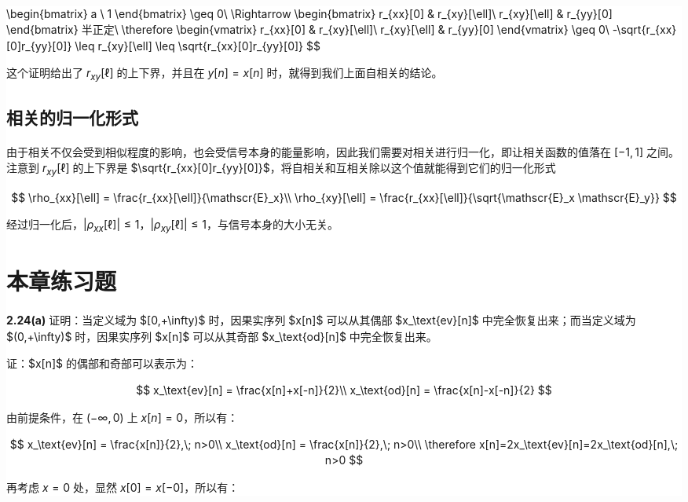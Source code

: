 \begin{bmatrix}
a \\ 1
\end{bmatrix} \geq 0\\
\Rightarrow 
\begin{bmatrix}
r_{xx}[0] & r_{xy}[\ell]\\
r_{xy}[\ell] & r_{yy}[0]
\end{bmatrix} 半正定\\
\therefore 
\begin{vmatrix}
r_{xx}[0] & r_{xy}[\ell]\\
r_{xy}[\ell] & r_{yy}[0]
\end{vmatrix} \geq 0\\
-\sqrt{r_{xx}[0]r_{yy}[0]} \leq r_{xy}[\ell] \leq \sqrt{r_{xx}[0]r_{yy}[0]}
$$

这个证明给出了 $r_{xy}[\ell]$ 的上下界，并且在 $y[n]=x[n]$ 时，就得到我们上面自相关的结论。

## 相关的归一化形式

由于相关不仅会受到相似程度的影响，也会受信号本身的能量影响，因此我们需要对相关进行归一化，即让相关函数的值落在 $[-1,1]$ 之间。注意到 $r_{xy}[\ell]$ 的上下界是 $\sqrt{r_{xx}[0]r_{yy}[0]}$，将自相关和互相关除以这个值就能得到它们的归一化形式

$$
\rho_{xx}[\ell] = \frac{r_{xx}[\ell]}{\mathscr{E}_x}\\
\rho_{xy}[\ell] = \frac{r_{xx}[\ell]}{\sqrt{\mathscr{E}_x \mathscr{E}_y}}
$$

经过归一化后，$\vert \rho_{xx}[\ell] \vert\leq 1$，$\vert \rho_{xy}[\ell] \vert\leq 1$，与信号本身的大小无关。

# 本章练习题

<p class="success">
<b>2.24(a)</b> 证明：当定义域为 $[0,+\infty)$ 时，因果实序列 $x[n]$ 可以从其偶部 $x_\text{ev}[n]$ 中完全恢复出来；而当定义域为 $(0,+\infty)$ 时，因果实序列 $x[n]$ 可以从其奇部 $x_\text{od}[n]$ 中完全恢复出来。
</p>

<p class="info">
证：$x[n]$ 的偶部和奇部可以表示为：<br>

$$
x_\text{ev}[n] = \frac{x[n]+x[-n]}{2}\\
x_\text{od}[n] = \frac{x[n]-x[-n]}{2}
$$

由前提条件，在 $(-\infty,0)$ 上 $x[n]=0$，所以有：<br>

$$
x_\text{ev}[n] = \frac{x[n]}{2},\; n>0\\
x_\text{od}[n] = \frac{x[n]}{2},\; n>0\\
\therefore x[n]=2x_\text{ev}[n]=2x_\text{od}[n],\; n>0
$$

再考虑 $x=0$ 处，显然 $x[0]=x[-0]$，所以有：<br>


[^1]: 我们用 $\langle n \rangle_N$ 表示 $n \mod N$ ，某些教材（比如 Oppenheim 的教材）也将取模运算写作：$((n))_N$